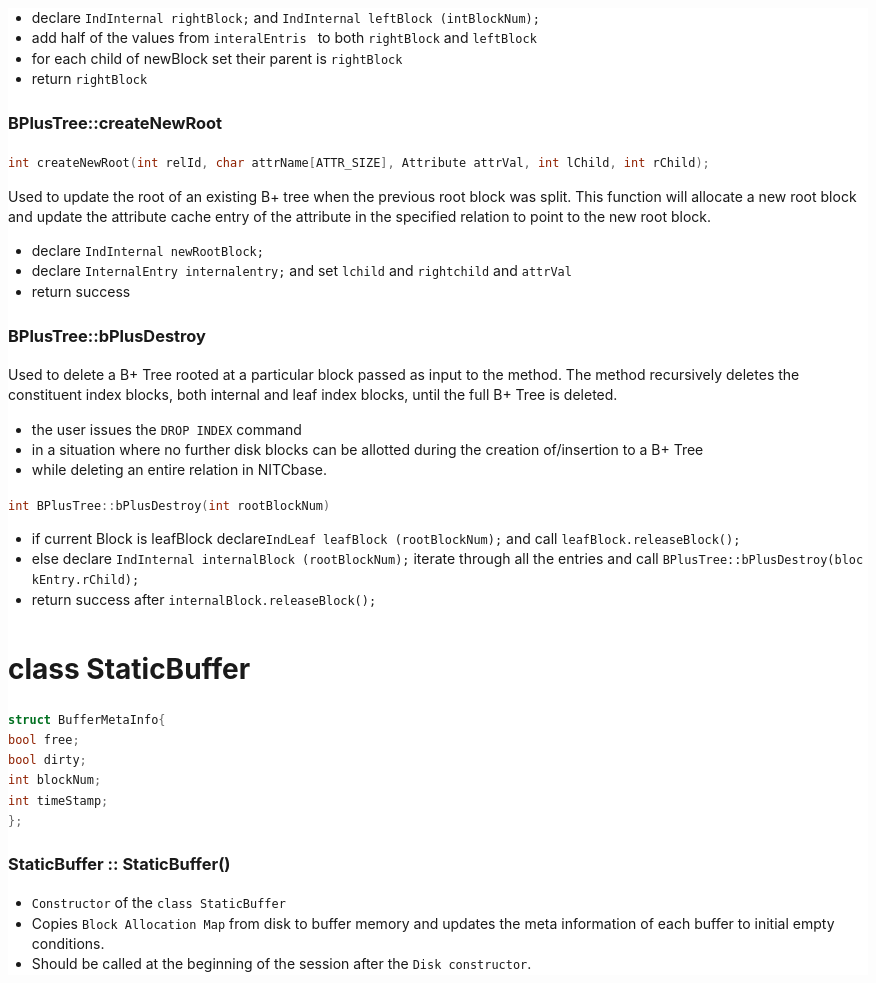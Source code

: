 - declare `IndInternal rightBlock;` and `IndInternal leftBlock (intBlockNum);`
- add half of the values from `interalEntris ` to both `rightBlock` and `leftBlock`
- for each child of newBlock set their parent is `rightBlock`
- return `rightBlock`
### BPlusTree::createNewRoot

```c
int createNewRoot(int relId, char attrName[ATTR_SIZE], Attribute attrVal, int lChild, int rChild);
```

Used to update the root of an existing B+ tree when the previous root block was split. This function will allocate a new root block and update the attribute cache entry of the attribute in the specified relation to point to the new root block.

- declare `IndInternal newRootBlock;`
- declare `InternalEntry internalentry;` and set `lchild` and `rightchild` and `attrVal`
- return success
### BPlusTree::bPlusDestroy
Used to delete a B+ Tree rooted at a particular block passed as input to the method. The method recursively deletes the constituent index blocks, both internal and leaf index blocks, until the full B+ Tree is deleted.
- the user issues the `DROP INDEX` command
- in a situation where no further disk blocks can be allotted during the creation of/insertion to a B+ Tree
- while deleting an entire relation in NITCbase.
```c
int BPlusTree::bPlusDestroy(int rootBlockNum)
```
- if current Block is leafBlock declare` IndLeaf leafBlock (rootBlockNum); ` and call `leafBlock.releaseBlock();`
- else declare `IndInternal internalBlock (rootBlockNum);` iterate through all the entries and call `BPlusTree::bPlusDestroy(blockEntry.rChild);`
- return success after `internalBlock.releaseBlock();`

# class StaticBuffer

```c
struct BufferMetaInfo{
bool free;
bool dirty;
int blockNum;
int timeStamp;
};
```

### StaticBuffer :: StaticBuffer()

- `Constructor` of the `class StaticBuffer`
- Copies `Block Allocation Map` from disk to buffer memory and updates the meta information of each buffer to initial empty conditions.
- Should be called at the beginning of the session after the `Disk constructor`.
